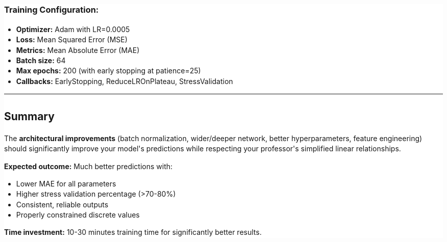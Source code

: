 ### Training Configuration:
- **Optimizer:** Adam with LR=0.0005
- **Loss:** Mean Squared Error (MSE)
- **Metrics:** Mean Absolute Error (MAE)
- **Batch size:** 64
- **Max epochs:** 200 (with early stopping at patience=25)
- **Callbacks:** EarlyStopping, ReduceLROnPlateau, StressValidation

---

## Summary

The **architectural improvements** (batch normalization, wider/deeper network, better hyperparameters, feature engineering) should significantly improve your model's predictions while respecting your professor's simplified linear relationships.

**Expected outcome:** Much better predictions with:
- Lower MAE for all parameters
- Higher stress validation percentage (>70-80%)
- Consistent, reliable outputs
- Properly constrained discrete values

**Time investment:** 10-30 minutes training time for significantly better results.
